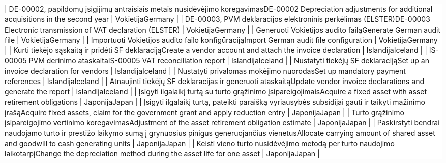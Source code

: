 | <span data-ttu-id="85f7e-287">DE-00002, papildomų įsigijimų antraisiais metais nusidėvėjimo koregavimas</span><span class="sxs-lookup"><span data-stu-id="85f7e-287">DE-00002 Depreciation adjustments for additional acquisitions in the second year</span></span>                       | <span data-ttu-id="85f7e-288">Vokietija</span><span class="sxs-lookup"><span data-stu-id="85f7e-288">Germany</span></span>                         |
| <span data-ttu-id="85f7e-289">DE-00003, PVM deklaracijos elektroninis perkėlimas (ELSTER)</span><span class="sxs-lookup"><span data-stu-id="85f7e-289">DE-00003 Electronic transmission of VAT declaration (ELSTER)</span></span>                                           | <span data-ttu-id="85f7e-290">Vokietija</span><span class="sxs-lookup"><span data-stu-id="85f7e-290">Germany</span></span>                         |
| <span data-ttu-id="85f7e-291">Generuoti Vokietijos audito failą</span><span class="sxs-lookup"><span data-stu-id="85f7e-291">Generate German audit file</span></span>                                                                             | <span data-ttu-id="85f7e-292">Vokietija</span><span class="sxs-lookup"><span data-stu-id="85f7e-292">Germany</span></span>                         |
| <span data-ttu-id="85f7e-293">Importuoti Vokietijos audito failo konfigūraciją</span><span class="sxs-lookup"><span data-stu-id="85f7e-293">Import German audit file configuration</span></span>                                                                 | <span data-ttu-id="85f7e-294">Vokietija</span><span class="sxs-lookup"><span data-stu-id="85f7e-294">Germany</span></span>                         |
| <span data-ttu-id="85f7e-295">Kurti tiekėjo sąskaitą ir pridėti SF deklaraciją</span><span class="sxs-lookup"><span data-stu-id="85f7e-295">Create a vendor account and attach the invoice declaration</span></span>                                             | <span data-ttu-id="85f7e-296">Islandija</span><span class="sxs-lookup"><span data-stu-id="85f7e-296">Iceland</span></span>                         |
| <span data-ttu-id="85f7e-297">IS-00005 PVM derinimo ataskaita</span><span class="sxs-lookup"><span data-stu-id="85f7e-297">IS-00005 VAT reconciliation report</span></span>                                                                     | <span data-ttu-id="85f7e-298">Islandija</span><span class="sxs-lookup"><span data-stu-id="85f7e-298">Iceland</span></span>                         |
| <span data-ttu-id="85f7e-299">Nustatyti tiekėjų SF deklaraciją</span><span class="sxs-lookup"><span data-stu-id="85f7e-299">Set up an invoice declaration for vendors</span></span>                                                              | <span data-ttu-id="85f7e-300">Islandija</span><span class="sxs-lookup"><span data-stu-id="85f7e-300">Iceland</span></span>                         |
| <span data-ttu-id="85f7e-301">Nustatyti privalomas mokėjimo nuorodas</span><span class="sxs-lookup"><span data-stu-id="85f7e-301">Set up mandatory payment references</span></span>                                                                    | <span data-ttu-id="85f7e-302">Islandija</span><span class="sxs-lookup"><span data-stu-id="85f7e-302">Iceland</span></span>                         |
| <span data-ttu-id="85f7e-303">Atnaujinti tiekėjų SF deklaracijas ir generuoti ataskaitą</span><span class="sxs-lookup"><span data-stu-id="85f7e-303">Update vendor invoice declarations and generate the report</span></span>                                             | <span data-ttu-id="85f7e-304">Islandija</span><span class="sxs-lookup"><span data-stu-id="85f7e-304">Iceland</span></span>                         |
| <span data-ttu-id="85f7e-305">Įsigyti ilgalaikį turtą su turto grąžinimo įsipareigojimais</span><span class="sxs-lookup"><span data-stu-id="85f7e-305">Acquire a fixed asset with asset retirement obligations</span></span>                                                | <span data-ttu-id="85f7e-306">Japonija</span><span class="sxs-lookup"><span data-stu-id="85f7e-306">Japan</span></span>                           |
| <span data-ttu-id="85f7e-307">Įsigyti ilgalaikį turtą, pateikti paraišką vyriausybės subsidijai gauti ir taikyti mažinimo įrašą</span><span class="sxs-lookup"><span data-stu-id="85f7e-307">Acquire fixed assets, claim for the government grant and apply reduction entry</span></span>                         | <span data-ttu-id="85f7e-308">Japonija</span><span class="sxs-lookup"><span data-stu-id="85f7e-308">Japan</span></span>                           |
| <span data-ttu-id="85f7e-309">Turto grąžinimo įsipareigojimo vertinimo koregavimas</span><span class="sxs-lookup"><span data-stu-id="85f7e-309">Adjustment of the asset retirement obligation estimate</span></span>                                                 | <span data-ttu-id="85f7e-310">Japonija</span><span class="sxs-lookup"><span data-stu-id="85f7e-310">Japan</span></span>                           |
| <span data-ttu-id="85f7e-311">Paskirstyti bendrai naudojamo turto ir prestižo laikymo sumą į grynuosius pinigus generuojančius vienetus</span><span class="sxs-lookup"><span data-stu-id="85f7e-311">Allocate carrying amount of shared asset and goodwill to cash generating units</span></span>                         | <span data-ttu-id="85f7e-312">Japonija</span><span class="sxs-lookup"><span data-stu-id="85f7e-312">Japan</span></span>                           |
| <span data-ttu-id="85f7e-313">Keisti vieno turto nusidėvėjimo metodą per turto naudojimo laikotarpį</span><span class="sxs-lookup"><span data-stu-id="85f7e-313">Change the depreciation method during the asset life for one asset</span></span>                                     | <span data-ttu-id="85f7e-314">Japonija</span><span class="sxs-lookup"><span data-stu-id="85f7e-314">Japan</span></span>                           |